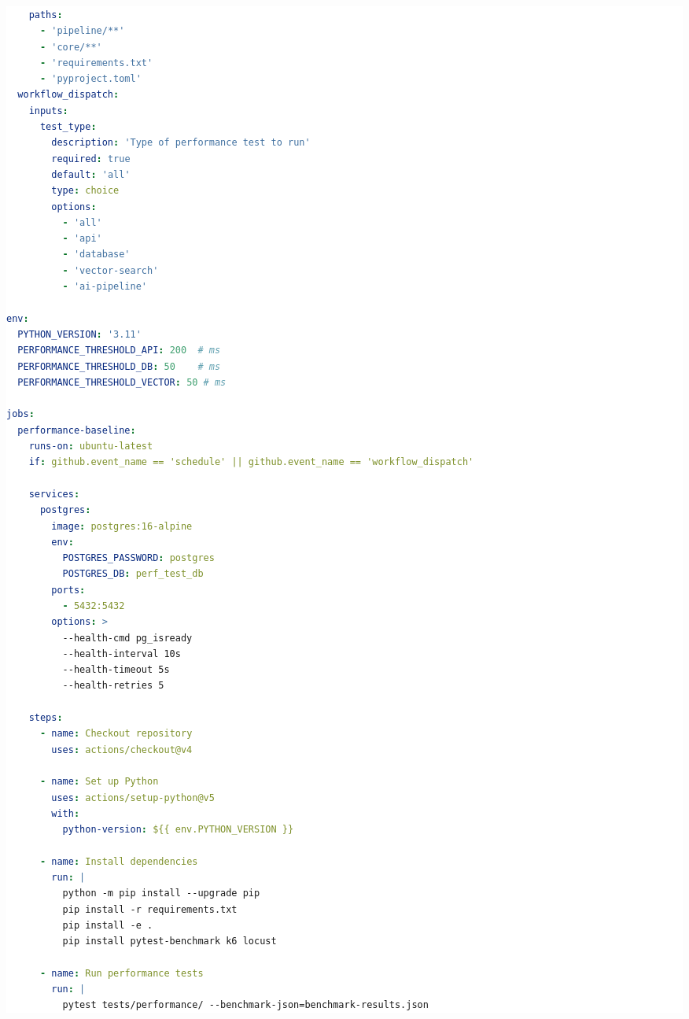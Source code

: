 ```yaml
    paths:
      - 'pipeline/**'
      - 'core/**'
      - 'requirements.txt'
      - 'pyproject.toml'
  workflow_dispatch:
    inputs:
      test_type:
        description: 'Type of performance test to run'
        required: true
        default: 'all'
        type: choice
        options:
          - 'all'
          - 'api'
          - 'database'
          - 'vector-search'
          - 'ai-pipeline'

env:
  PYTHON_VERSION: '3.11'
  PERFORMANCE_THRESHOLD_API: 200  # ms
  PERFORMANCE_THRESHOLD_DB: 50    # ms
  PERFORMANCE_THRESHOLD_VECTOR: 50 # ms

jobs:
  performance-baseline:
    runs-on: ubuntu-latest
    if: github.event_name == 'schedule' || github.event_name == 'workflow_dispatch'
    
    services:
      postgres:
        image: postgres:16-alpine
        env:
          POSTGRES_PASSWORD: postgres
          POSTGRES_DB: perf_test_db
        ports:
          - 5432:5432
        options: >
          --health-cmd pg_isready
          --health-interval 10s
          --health-timeout 5s
          --health-retries 5
    
    steps:
      - name: Checkout repository
        uses: actions/checkout@v4
      
      - name: Set up Python
        uses: actions/setup-python@v5
        with:
          python-version: ${{ env.PYTHON_VERSION }}
      
      - name: Install dependencies
        run: |
          python -m pip install --upgrade pip
          pip install -r requirements.txt
          pip install -e .
          pip install pytest-benchmark k6 locust
      
      - name: Run performance tests
        run: |
          pytest tests/performance/ --benchmark-json=benchmark-results.json
```